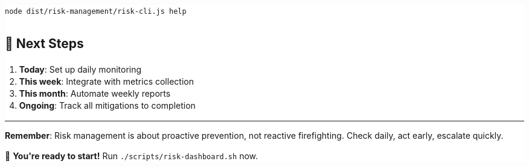 ```bash
node dist/risk-management/risk-cli.js help
```

## 🎯 Next Steps

1. **Today**: Set up daily monitoring
2. **This week**: Integrate with metrics collection
3. **This month**: Automate weekly reports
4. **Ongoing**: Track all mitigations to completion

---

**Remember**: Risk management is about proactive prevention, not reactive firefighting. Check daily, act early, escalate quickly.

🚀 **You're ready to start!** Run `./scripts/risk-dashboard.sh` now.
